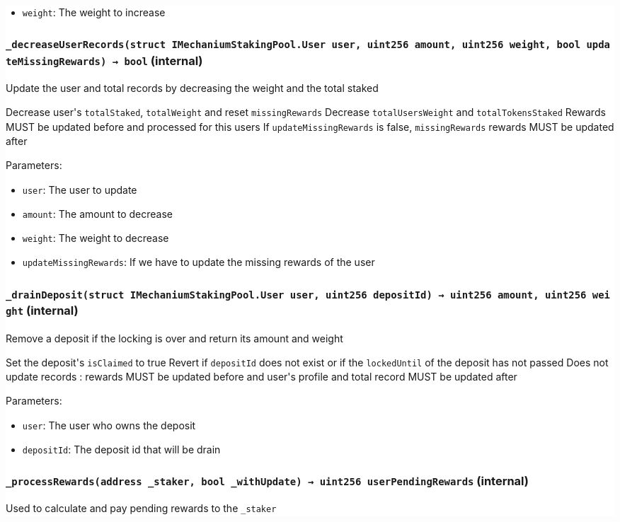 - `weight`: The weight to increase



### `_decreaseUserRecords(struct IMechaniumStakingPool.User user, uint256 amount, uint256 weight, bool updateMissingRewards) → bool` (internal)  <a name="MechaniumStakingPool-_decreaseUserRecords-struct-IMechaniumStakingPool-User-uint256-uint256-bool-" id="MechaniumStakingPool-_decreaseUserRecords-struct-IMechaniumStakingPool-User-uint256-uint256-bool-"></a>
Update the user and total records by decreasing the weight and the total staked


Decrease user's `totalStaked`, `totalWeight` and reset `missingRewards`
Decrease `totalUsersWeight` and `totalTokensStaked`
Rewards MUST be updated before and processed for this users
If `updateMissingRewards` is false, `missingRewards` rewards MUST be updated after



Parameters:
- `user`: The user to update

- `amount`: The amount to decrease

- `weight`: The weight to decrease

- `updateMissingRewards`: If we have to update the missing rewards of the user



### `_drainDeposit(struct IMechaniumStakingPool.User user, uint256 depositId) → uint256 amount, uint256 weight` (internal)  <a name="MechaniumStakingPool-_drainDeposit-struct-IMechaniumStakingPool-User-uint256-" id="MechaniumStakingPool-_drainDeposit-struct-IMechaniumStakingPool-User-uint256-"></a>
Remove a deposit if the locking is over and return its amount and weight


Set the deposit's `isClaimed` to true
Revert if `depositId` does not exist or if the `lockedUntil`
     of the deposit has not passed
Does not update records : rewards MUST be updated before and
     user's profile and total record MUST be updated after



Parameters:
- `user`: The user who owns the deposit

- `depositId`: The deposit id that will be drain



### `_processRewards(address _staker, bool _withUpdate) → uint256 userPendingRewards` (internal)  <a name="MechaniumStakingPool-_processRewards-address-bool-" id="MechaniumStakingPool-_processRewards-address-bool-"></a>
Used to calculate and pay pending rewards to the `_staker`
